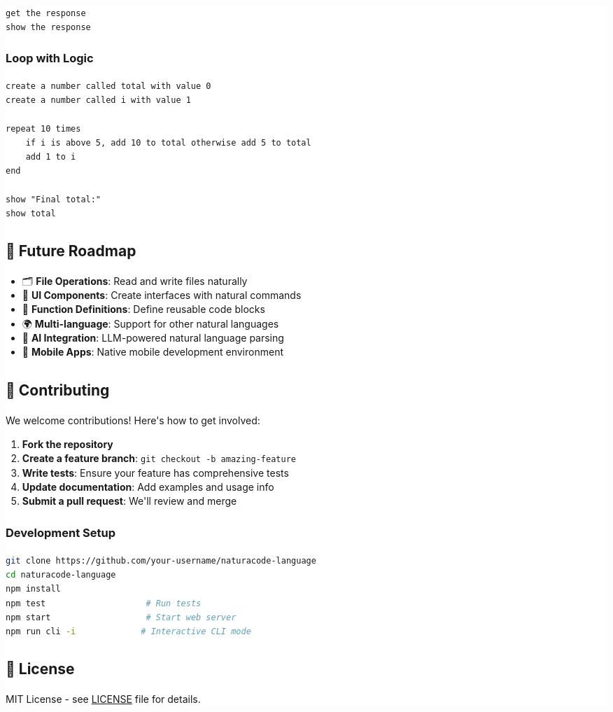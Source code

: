 ```naturacode
get the response
show the response
```

### Loop with Logic
```naturacode
create a number called total with value 0
create a number called i with value 1

repeat 10 times
    if i is above 5, add 10 to total otherwise add 5 to total
    add 1 to i
end

show "Final total:"
show total
```

## 🔮 Future Roadmap

- 🗂️ **File Operations**: Read and write files naturally
- 🎨 **UI Components**: Create interfaces with natural commands
- 🔗 **Function Definitions**: Define reusable code blocks
- 🌍 **Multi-language**: Support for other natural languages
- 🧠 **AI Integration**: LLM-powered natural language parsing
- 📱 **Mobile Apps**: Native mobile development environment

## 🤝 Contributing

We welcome contributions! Here's how to get involved:

1. **Fork the repository**
2. **Create a feature branch**: `git checkout -b amazing-feature`
3. **Write tests**: Ensure your feature has comprehensive tests
4. **Update documentation**: Add examples and usage info
5. **Submit a pull request**: We'll review and merge

### Development Setup

```bash
git clone https://github.com/your-username/naturacode-language
cd naturacode-language
npm install
npm test                    # Run tests
npm start                   # Start web server
npm run cli -i             # Interactive CLI mode
```

## 📜 License

MIT License - see [LICENSE](LICENSE) file for details.
